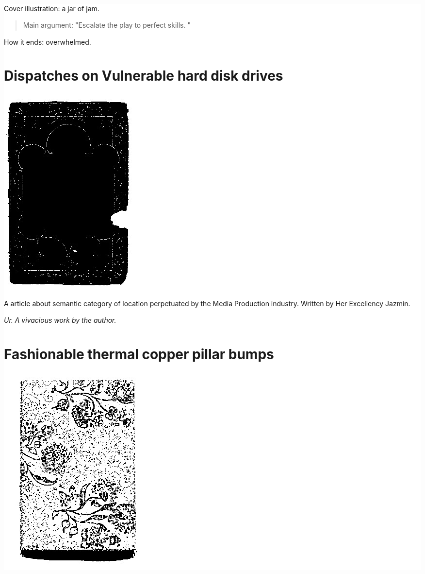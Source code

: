 Cover illustration: a jar of jam.

> Main argument: "Escalate the play to perfect skills. "

How it ends: overwhelmed.

# Dispatches on Vulnerable hard disk drives

![](assets/books/9.jpg)  

A article about semantic category of location perpetuated by the Media Production industry. Written by Her Excellency Jazmin.

*Ur. A vivacious work by the author.*

# Fashionable thermal copper pillar bumps

![](assets/books/27.jpg)  
